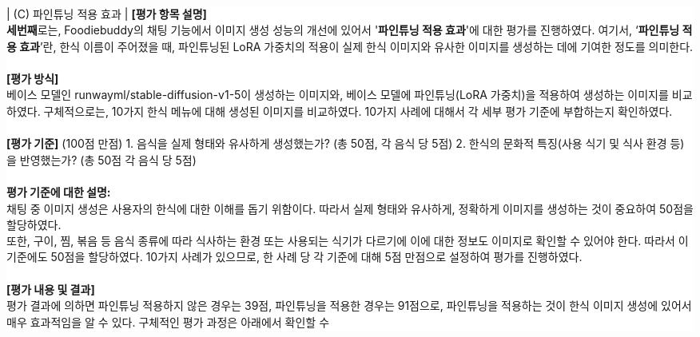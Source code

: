 | (C) 파인튜닝 적용 효과 | **[평가 항목 설명]**<br>**세번째**로는, Foodiebuddy의 채팅 기능에서 이미지 생성 성능의 개선에 있어서 '**파인튜닝 적용 효과**'에 대한 평가를 진행하였다. 여기서, ‘**파인튜닝 적용 효과**’란, 한식 이름이 주어졌을 때, 파인튜닝된 LoRA 가중치의 적용이 실제 한식 이미지와 유사한 이미지를 생성하는 데에 기여한 정도를 의미한다. <br><br>**[평가 방식]** <br>베이스 모델인 runwayml/stable-diffusion-v1-5이 생성하는 이미지와, 베이스 모델에 파인튜닝(LoRA 가중치)을 적용하여 생성하는 이미지를 비교하였다. 구체적으로는, 10가지 한식 메뉴에 대해 생성된 이미지를 비교하였다. 10가지 사례에 대해서 각 세부 평가 기준에 부합하는지 확인하였다. <br><br>**[평가 기준]** (100점 만점) 1. 음식을 실제 형태와 유사하게 생성했는가? (총 50점, 각 음식 당 5점) 2. 한식의 문화적 특징(사용 식기 및 식사 환경 등)을 반영했는가? (총 50점 각 음식 당 5점) <br><br>**평가 기준에 대한 설명:** <br>채팅 중 이미지 생성은 사용자의 한식에 대한 이해를 돕기 위함이다. 따라서 실제 형태와 유사하게, 정확하게 이미지를 생성하는 것이 중요하여 50점을
할당하였다. <br>또한, 구이, 찜, 볶음 등 음식 종류에 따라 식사하는 환경 또는 사용되는 식기가 다르기에 이에 대한 정보도 이미지로 확인할 수 있어야 한다. 따라서 이 기준에도 50점을 할당하였다. 10가지 사례가 있으므로, 한 사례 당 각 기준에 대해 5점 만점으로 설정하여 평가를 진행하였다. <br><br>**[평가 내용 및 결과]**<br>평가 결과에 의하면 파인튜닝 적용하지 않은 경우는 39점, 파인튜닝을 적용한 경우는 91점으로, 파인튜닝을 적용하는 것이 한식 이미지 생성에 있어서 매우 효과적임을 알 수 있다. 구체적인 평가 과정은 아래에서 확인할 수